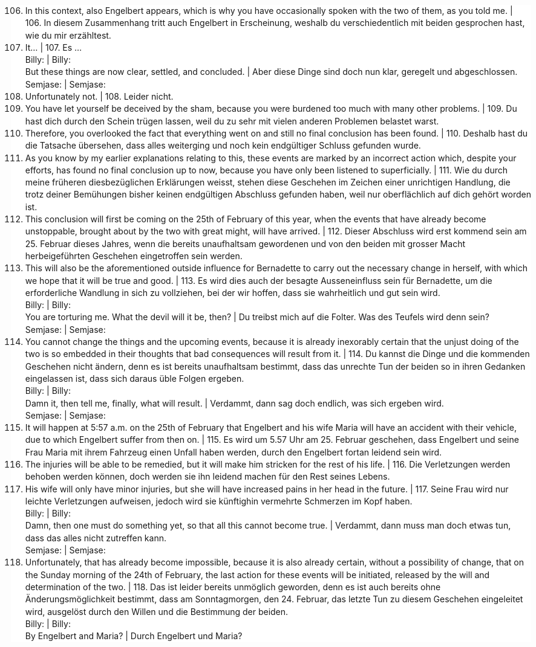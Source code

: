 106. In this context, also Engelbert appears, which is why you have occasionally spoken with the two of them, as you told me.  | 106. In diesem Zusammenhang tritt auch Engelbert in Erscheinung, weshalb du verschiedentlich mit beiden gesprochen hast, wie du mir erzähltest.   
107. It…  | 107. Es …   
Billy:  | Billy:   
But these things are now clear, settled, and concluded.  | Aber diese Dinge sind doch nun klar, geregelt und abgeschlossen.   
Semjase:  | Semjase:   
108. Unfortunately not.  | 108. Leider nicht.   
109. You have let yourself be deceived by the sham, because you were burdened too much with many other problems.  | 109. Du hast dich durch den Schein trügen lassen, weil du zu sehr mit vielen anderen Problemen belastet warst.   
110. Therefore, you overlooked the fact that everything went on and still no final conclusion has been found.  | 110. Deshalb hast du die Tatsache übersehen, dass alles weiterging und noch kein endgültiger Schluss gefunden wurde.   
111. As you know by my earlier explanations relating to this, these events are marked by an incorrect action which, despite your efforts, has found no final conclusion up to now, because you have only been listened to superficially.  | 111. Wie du durch meine früheren diesbezüglichen Erklärungen weisst, stehen diese Geschehen im Zeichen einer unrichtigen Handlung, die trotz deiner Bemühungen bisher keinen endgültigen Abschluss gefunden haben, weil nur oberflächlich auf dich gehört worden ist.   
112. This conclusion will first be coming on the 25th of February of this year, when the events that have already become unstoppable, brought about by the two with great might, will have arrived.  | 112. Dieser Abschluss wird erst kommend sein am 25. Februar dieses Jahres, wenn die bereits unaufhaltsam gewordenen und von den beiden mit grosser Macht herbeigeführten Geschehen eingetroffen sein werden.   
113. This will also be the aforementioned outside influence for Bernadette to carry out the necessary change in herself, with which we hope that it will be true and good.  | 113. Es wird dies auch der besagte Ausseneinfluss sein für Bernadette, um die erforderliche Wandlung in sich zu vollziehen, bei der wir hoffen, dass sie wahrheitlich und gut sein wird.   
Billy:  | Billy:   
You are torturing me. What the devil will it be, then?  | Du treibst mich auf die Folter. Was des Teufels wird denn sein?   
Semjase:  | Semjase:   
114. You cannot change the things and the upcoming events, because it is already inexorably certain that the unjust doing of the two is so embedded in their thoughts that bad consequences will result from it.  | 114. Du kannst die Dinge und die kommenden Geschehen nicht ändern, denn es ist bereits unaufhaltsam bestimmt, dass das unrechte Tun der beiden so in ihren Gedanken eingelassen ist, dass sich daraus üble Folgen ergeben.   
Billy:  | Billy:   
Damn it, then tell me, finally, what will result.  | Verdammt, dann sag doch endlich, was sich ergeben wird.   
Semjase:  | Semjase:   
115. It will happen at 5:57 a.m. on the 25th of February that Engelbert and his wife Maria will have an accident with their vehicle, due to which Engelbert suffer from then on.  | 115. Es wird um 5.57 Uhr am 25. Februar geschehen, dass Engelbert und seine Frau Maria mit ihrem Fahrzeug einen Unfall haben werden, durch den Engelbert fortan leidend sein wird.   
116. The injuries will be able to be remedied, but it will make him stricken for the rest of his life.  | 116. Die Verletzungen werden behoben werden können, doch werden sie ihn leidend machen für den Rest seines Lebens.   
117. His wife will only have minor injuries, but she will have increased pains in her head in the future.  | 117. Seine Frau wird nur leichte Verletzungen aufweisen, jedoch wird sie künftighin vermehrte Schmerzen im Kopf haben.   
Billy:  | Billy:   
Damn, then one must do something yet, so that all this cannot become true.  | Verdammt, dann muss man doch etwas tun, dass das alles nicht zutreffen kann.   
Semjase:  | Semjase:   
118. Unfortunately, that has already become impossible, because it is also already certain, without a possibility of change, that on the Sunday morning of the 24th of February, the last action for these events will be initiated, released by the will and determination of the two.  | 118. Das ist leider bereits unmöglich geworden, denn es ist auch bereits ohne Änderungsmöglichkeit bestimmt, dass am Sonntagmorgen, den 24. Februar, das letzte Tun zu diesem Geschehen eingeleitet wird, ausgelöst durch den Willen und die Bestimmung der beiden.   
Billy:  | Billy:   
By Engelbert and Maria?  | Durch Engelbert und Maria?   